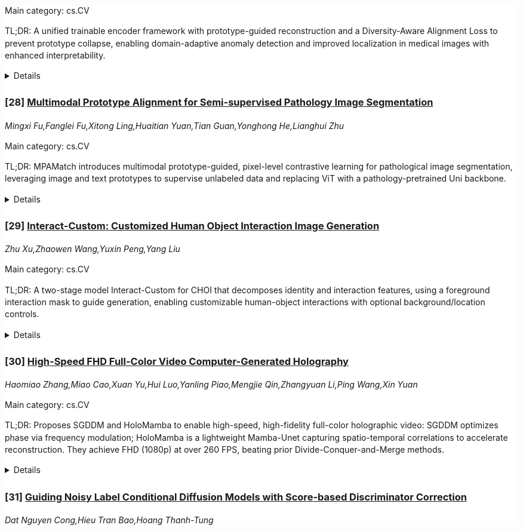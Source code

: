Main category: cs.CV

TL;DR: A unified trainable encoder framework with prototype-guided reconstruction and a Diversity-Aware Alignment Loss to prevent prototype collapse, enabling domain-adaptive anomaly detection and improved localization in medical images with enhanced interpretability.


<details><summary>Details</summary></details>


### [28] [Multimodal Prototype Alignment for Semi-supervised Pathology Image Segmentation](https://arxiv.org/abs/2508.19574)
*Mingxi Fu,Fanglei Fu,Xitong Ling,Huaitian Yuan,Tian Guan,Yonghong He,Lianghui Zhu*

Main category: cs.CV

TL;DR: MPAMatch introduces multimodal prototype-guided, pixel-level contrastive learning for pathological image segmentation, leveraging image and text prototypes to supervise unlabeled data and replacing ViT with a pathology-pretrained Uni backbone.


<details><summary>Details</summary></details>


### [29] [Interact-Custom: Customized Human Object Interaction Image Generation](https://arxiv.org/abs/2508.19575)
*Zhu Xu,Zhaowen Wang,Yuxin Peng,Yang Liu*

Main category: cs.CV

TL;DR: A two-stage model Interact-Custom for CHOI that decomposes identity and interaction features, using a foreground interaction mask to guide generation, enabling customizable human-object interactions with optional background/location controls.


<details><summary>Details</summary></details>


### [30] [High-Speed FHD Full-Color Video Computer-Generated Holography](https://arxiv.org/abs/2508.19579)
*Haomiao Zhang,Miao Cao,Xuan Yu,Hui Luo,Yanling Piao,Mengjie Qin,Zhangyuan Li,Ping Wang,Xin Yuan*

Main category: cs.CV

TL;DR: Proposes SGDDM and HoloMamba to enable high-speed, high-fidelity full-color holographic video: SGDDM optimizes phase via frequency modulation; HoloMamba is a lightweight Mamba-Unet capturing spatio-temporal correlations to accelerate reconstruction. They achieve FHD (1080p) at over 260 FPS, beating prior Divide-Conquer-and-Merge methods.


<details><summary>Details</summary></details>


### [31] [Guiding Noisy Label Conditional Diffusion Models with Score-based Discriminator Correction](https://arxiv.org/abs/2508.19581)
*Dat Nguyen Cong,Hieu Tran Bao,Hoang Thanh-Tung*
